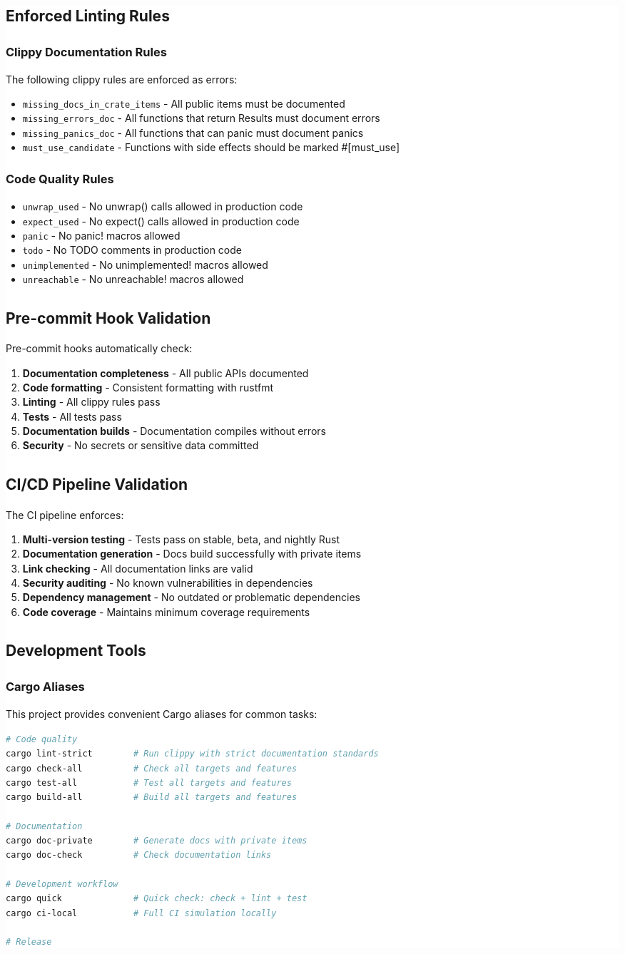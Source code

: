 ## Enforced Linting Rules

### Clippy Documentation Rules

The following clippy rules are enforced as errors:

- `missing_docs_in_crate_items` - All public items must be documented
- `missing_errors_doc` - All functions that return Results must document errors
- `missing_panics_doc` - All functions that can panic must document panics
- `must_use_candidate` - Functions with side effects should be marked #[must_use]

### Code Quality Rules

- `unwrap_used` - No unwrap() calls allowed in production code
- `expect_used` - No expect() calls allowed in production code
- `panic` - No panic! macros allowed
- `todo` - No TODO comments in production code
- `unimplemented` - No unimplemented! macros allowed
- `unreachable` - No unreachable! macros allowed

## Pre-commit Hook Validation

Pre-commit hooks automatically check:

1. **Documentation completeness** - All public APIs documented
2. **Code formatting** - Consistent formatting with rustfmt
3. **Linting** - All clippy rules pass
4. **Tests** - All tests pass
5. **Documentation builds** - Documentation compiles without errors
6. **Security** - No secrets or sensitive data committed

## CI/CD Pipeline Validation

The CI pipeline enforces:

1. **Multi-version testing** - Tests pass on stable, beta, and nightly Rust
2. **Documentation generation** - Docs build successfully with private items
3. **Link checking** - All documentation links are valid
4. **Security auditing** - No known vulnerabilities in dependencies
5. **Dependency management** - No outdated or problematic dependencies
6. **Code coverage** - Maintains minimum coverage requirements

## Development Tools

### Cargo Aliases

This project provides convenient Cargo aliases for common tasks:

```bash
# Code quality
cargo lint-strict        # Run clippy with strict documentation standards
cargo check-all          # Check all targets and features
cargo test-all           # Test all targets and features
cargo build-all          # Build all targets and features

# Documentation
cargo doc-private        # Generate docs with private items
cargo doc-check          # Check documentation links

# Development workflow
cargo quick              # Quick check: check + lint + test
cargo ci-local           # Full CI simulation locally

# Release
```